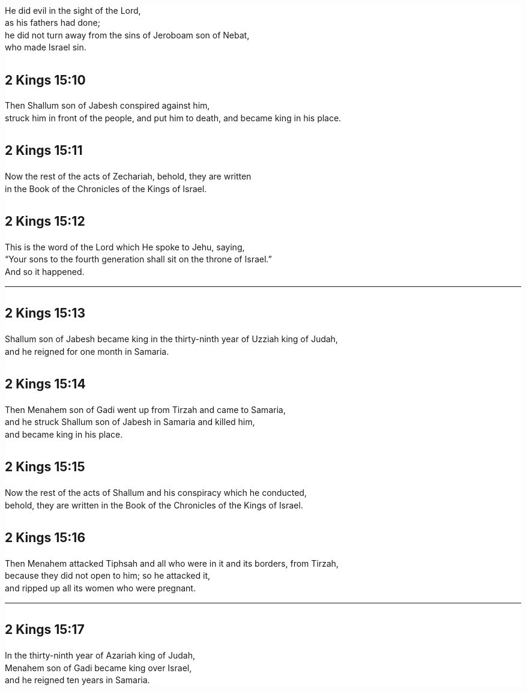 He did evil in the sight of the Lord,  
as his fathers had done;  
he did not turn away from the sins of Jeroboam son of Nebat,  
who made Israel sin.

## 2 Kings 15:10

Then Shallum son of Jabesh conspired against him,  
struck him in front of the people, and put him to death, and became king in his place.

## 2 Kings 15:11

Now the rest of the acts of Zechariah, behold, they are written  
in the Book of the Chronicles of the Kings of Israel.

## 2 Kings 15:12

This is the word of the Lord which He spoke to Jehu, saying,  
“Your sons to the fourth generation shall sit on the throne of Israel.”  
And so it happened.

---

## 2 Kings 15:13

Shallum son of Jabesh became king in the thirty-ninth year of Uzziah king of Judah,  
and he reigned for one month in Samaria.

## 2 Kings 15:14

Then Menahem son of Gadi went up from Tirzah and came to Samaria,  
and he struck Shallum son of Jabesh in Samaria and killed him,  
and became king in his place.

## 2 Kings 15:15

Now the rest of the acts of Shallum and his conspiracy which he conducted,  
behold, they are written in the Book of the Chronicles of the Kings of Israel.

## 2 Kings 15:16

Then Menahem attacked Tiphsah and all who were in it and its borders, from Tirzah,  
because they did not open to him; so he attacked it,  
and ripped up all its women who were pregnant.

---

## 2 Kings 15:17

In the thirty-ninth year of Azariah king of Judah,  
Menahem son of Gadi became king over Israel,  
and he reigned ten years in Samaria.
